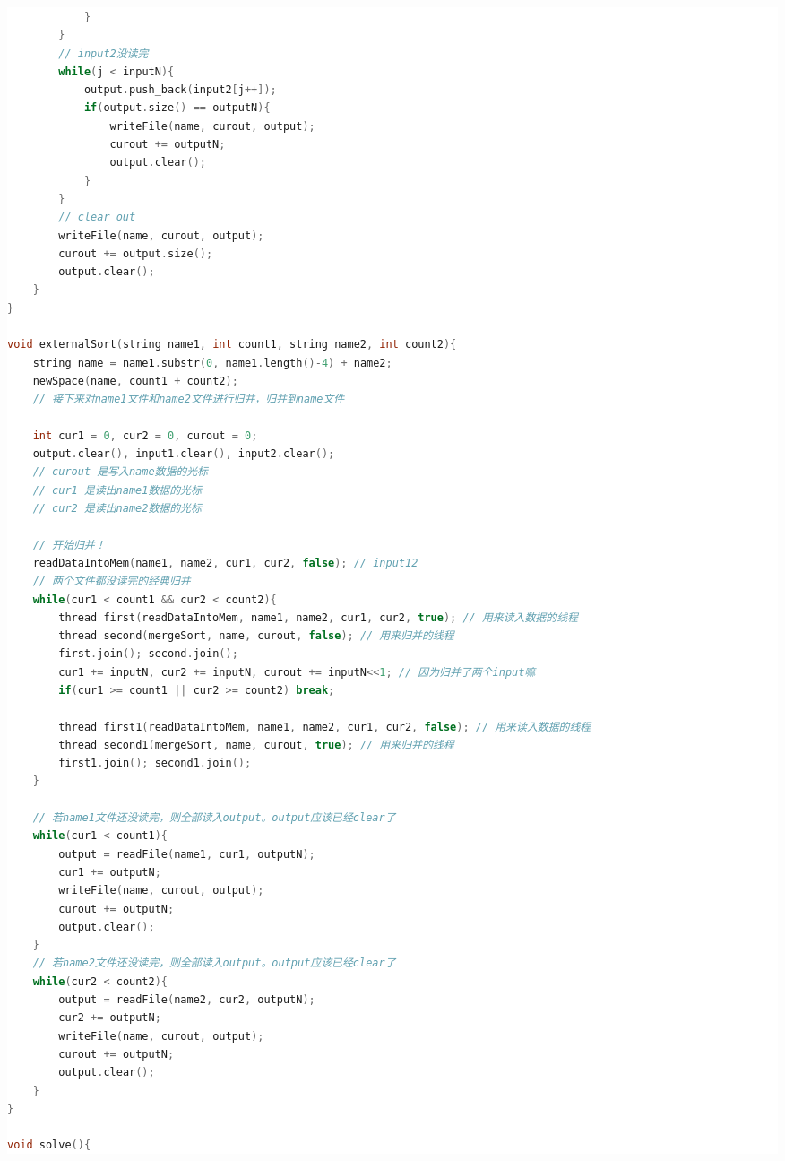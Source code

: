 ~~~c++
            }
        }
        // input2没读完
        while(j < inputN){
            output.push_back(input2[j++]);
            if(output.size() == outputN){
                writeFile(name, curout, output);
                curout += outputN;
                output.clear();
            }
        }
        // clear out
        writeFile(name, curout, output);
        curout += output.size();
        output.clear();
    }
}

void externalSort(string name1, int count1, string name2, int count2){
    string name = name1.substr(0, name1.length()-4) + name2;
    newSpace(name, count1 + count2);
    // 接下来对name1文件和name2文件进行归并，归并到name文件

    int cur1 = 0, cur2 = 0, curout = 0;
    output.clear(), input1.clear(), input2.clear();
    // curout 是写入name数据的光标
    // cur1 是读出name1数据的光标
    // cur2 是读出name2数据的光标

    // 开始归并！
    readDataIntoMem(name1, name2, cur1, cur2, false); // input12
    // 两个文件都没读完的经典归并
    while(cur1 < count1 && cur2 < count2){
        thread first(readDataIntoMem, name1, name2, cur1, cur2, true); // 用来读入数据的线程
        thread second(mergeSort, name, curout, false); // 用来归并的线程
        first.join(); second.join();
        cur1 += inputN, cur2 += inputN, curout += inputN<<1; // 因为归并了两个input嘛
        if(cur1 >= count1 || cur2 >= count2) break;

        thread first1(readDataIntoMem, name1, name2, cur1, cur2, false); // 用来读入数据的线程
        thread second1(mergeSort, name, curout, true); // 用来归并的线程
        first1.join(); second1.join();
    }

    // 若name1文件还没读完，则全部读入output。output应该已经clear了
    while(cur1 < count1){
        output = readFile(name1, cur1, outputN);
        cur1 += outputN;
        writeFile(name, curout, output);
        curout += outputN;
        output.clear();
    }
    // 若name2文件还没读完，则全部读入output。output应该已经clear了
    while(cur2 < count2){
        output = readFile(name2, cur2, outputN);
        cur2 += outputN;
        writeFile(name, curout, output);
        curout += outputN;
        output.clear();
    }
}

void solve(){
~~~